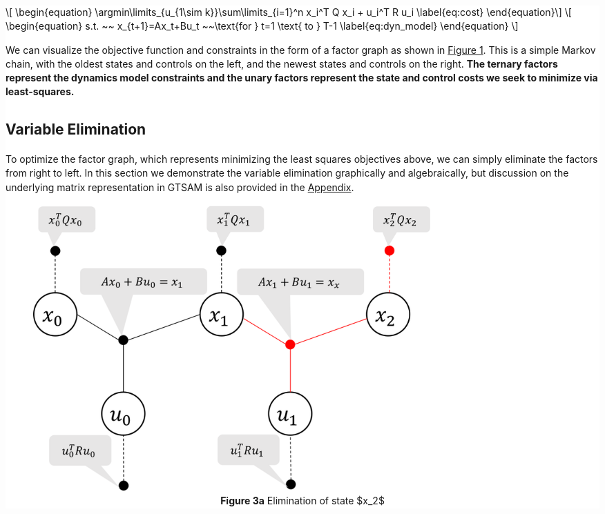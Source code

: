 \\[ \begin{equation} \argmin\limits_{u_{1\sim k}}\sum\limits_{i=1}^n x_i^T Q x_i + u_i^T R u_i \label{eq:cost} \end{equation}\\]
\\[ \begin{equation} s.t. ~~ x_{t+1}=Ax_t+Bu_t ~~\text{for } t=1 \text{ to } T-1 \label{eq:dyn_model} \end{equation} \\]

We can visualize the objective function and constraints in the form of a factor
graph as shown in [Figure 1](#fg_scratch). This is a simple Markov chain, with the oldest
states and controls on the left, and the newest states and controls on the right. **The
ternary factors represent the dynamics model constraints and the unary
factors represent the state and control costs we seek to minimize via least-squares.**

## Variable Elimination
To optimize the factor graph, which represents minimizing the least squares objectives above, we can simply eliminate the factors from right
to left.  In this section we demonstrate the variable elimination graphically and algebraically, but discussion on the underlying matrix representation in GTSAM is also
provided in the [Appendix](#least-squares-implementation-in-gtsam).



<div class="slideshow-container">
  <div class="mySlides 0" style="text-align: center;">
    <!-- <div class="numbertext">2 / 3</div> -->
    <a name="fig_eliminate_x_a"></a>
    <figure class="center">
    <img src="/assets/images/lqr_control/Elimination/cropped_Slide1.png"
        alt="Elimination of state $x_2$" />
        <figcaption><b>Figure 3a</b> Elimination of state $x_2$</figcaption>
    </figure>
  </div>
  <div class="mySlides 0" style="text-align: center;">
    <!-- <div class="numbertext">2 / 3</div> -->
    <a name="fig_eliminate_x_b"></a>
    <figure class="center">